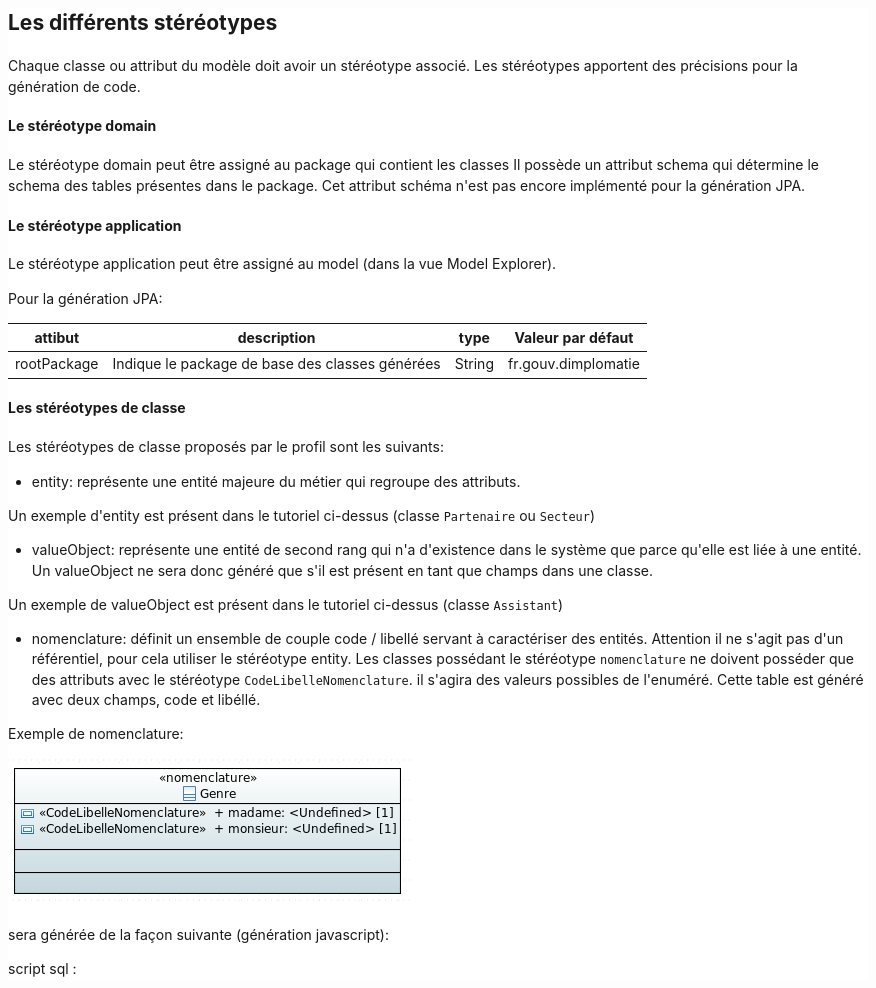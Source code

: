 ## Les différents stéréotypes

Chaque classe ou attribut du modèle doit avoir un stéréotype associé.
Les stéréotypes apportent des précisions pour la génération de code.

#### Le stéréotype domain

Le stéréotype domain peut être assigné au package qui contient les classes
Il possède un attribut schema qui détermine le schema des tables présentes dans le package.
Cet attribut schéma n'est pas encore implémenté pour la génération JPA.

#### Le stéréotype application

Le stéréotype application peut être assigné au model (dans la vue Model Explorer).

Pour la génération JPA:

| attibut   | description                                                        | type | Valeur par défaut |
| --------- | ------------------------------------------------------------------ | ---- |-------------------|
| rootPackage | Indique le package de base des classes générées                  | String | fr.gouv.dimplomatie |

#### Les stéréotypes de classe

Les stéréotypes de classe proposés par le profil sont les suivants:

- entity: représente une entité majeure du métier qui regroupe des attributs.

Un exemple d'entity est présent dans le tutoriel ci-dessus (classe `Partenaire` ou `Secteur`)

- valueObject: représente une entité de second rang qui n'a d'existence dans le système que parce qu'elle est liée à une entité. Un valueObject ne sera donc généré que s'il est présent en tant que champs dans une classe.

Un exemple de valueObject est présent dans le tutoriel ci-dessus (classe `Assistant`)

- nomenclature: définit un ensemble de couple code / libellé servant à caractériser des entités. Attention il ne s'agit pas d'un référentiel, pour cela utiliser le stéréotype entity.
Les classes possédant le stéréotype `nomenclature` ne doivent posséder que des attributs avec le stéréotype `CodeLibelleNomenclature`. il s'agira des valeurs possibles de l'enuméré. Cette table est généré avec deux champs, code et libéllé.

Exemple de nomenclature:

![Exemple nomenclature](../sources/tuto-papyrus/exemple_nomenclature.png)

sera générée de la façon suivante (génération javascript):

script sql : 
